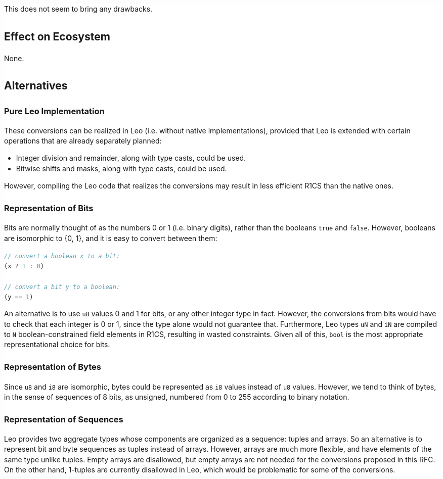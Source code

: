 This does not seem to bring any drawbacks.

## Effect on Ecosystem

None.

## Alternatives

### Pure Leo Implementation

These conversions can be realized in Leo (i.e. without native implementations),
provided that Leo is extended with certain operations that are already separately planned:
* Integer division and remainder, along with type casts, could be used.
* Bitwise shifts and masks, along with type casts, could be used.

However, compiling the Leo code that realizes the conversions may result in less efficient R1CS than the native ones.

### Representation of Bits

Bits are normally thought of as the numbers 0 or 1 (i.e. binary digits), rather than the booleans `true` and `false`.
However, booleans are isomorphic to {0, 1}, and it is easy to convert between them:
```ts
// convert a boolean x to a bit:
(x ? 1 : 0)

// convert a bit y to a boolean:
(y == 1)
```

An alternative is to use `u8` values 0 and 1 for bits, or any other integer type in fact.
However, the conversions from bits would have to check that each integer is 0 or 1, since the type alone would not guarantee that.
Furthermore, Leo types `uN` and `iN` are compiled to `N` boolean-constrained field elements in R1CS, resulting in wasted constraints.
Given all of this, `bool` is the most appropriate representational choice for bits.

### Representation of Bytes

Since `u8` and `i8` are isomorphic, bytes could be represented as `i8` values instead of `u8` values.
However, we tend to think of bytes, in the sense of sequences of 8 bits,
as unsigned, numbered from 0 to 255 according to binary notation.

### Representation of Sequences

Leo provides two aggregate types whose components are organized as a sequence: tuples and arrays.
So an alternative is to represent bit and byte sequences as tuples instead of arrays.
However, arrays are much more flexible, and have elements of the same type unlike tuples.
Empty arrays are disallowed, but empty arrays are not needed for the conversions proposed in this RFC.
On the other hand, 1-tuples are currently disallowed in Leo, which would be problematic for some of the conversions.
